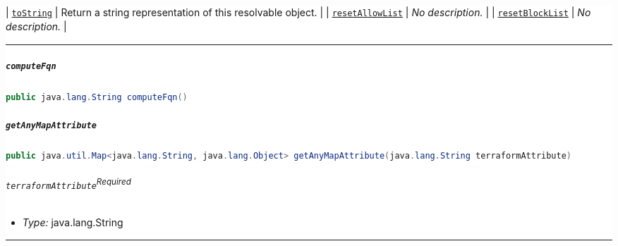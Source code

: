 | <code><a href="#@cdktf/provider-ionoscloud.cdnDistribution.CdnDistributionRoutingRulesUpstreamGeoRestrictionsOutputReference.toString">toString</a></code> | Return a string representation of this resolvable object. |
| <code><a href="#@cdktf/provider-ionoscloud.cdnDistribution.CdnDistributionRoutingRulesUpstreamGeoRestrictionsOutputReference.resetAllowList">resetAllowList</a></code> | *No description.* |
| <code><a href="#@cdktf/provider-ionoscloud.cdnDistribution.CdnDistributionRoutingRulesUpstreamGeoRestrictionsOutputReference.resetBlockList">resetBlockList</a></code> | *No description.* |

---

##### `computeFqn` <a name="computeFqn" id="@cdktf/provider-ionoscloud.cdnDistribution.CdnDistributionRoutingRulesUpstreamGeoRestrictionsOutputReference.computeFqn"></a>

```java
public java.lang.String computeFqn()
```

##### `getAnyMapAttribute` <a name="getAnyMapAttribute" id="@cdktf/provider-ionoscloud.cdnDistribution.CdnDistributionRoutingRulesUpstreamGeoRestrictionsOutputReference.getAnyMapAttribute"></a>

```java
public java.util.Map<java.lang.String, java.lang.Object> getAnyMapAttribute(java.lang.String terraformAttribute)
```

###### `terraformAttribute`<sup>Required</sup> <a name="terraformAttribute" id="@cdktf/provider-ionoscloud.cdnDistribution.CdnDistributionRoutingRulesUpstreamGeoRestrictionsOutputReference.getAnyMapAttribute.parameter.terraformAttribute"></a>

- *Type:* java.lang.String

---

